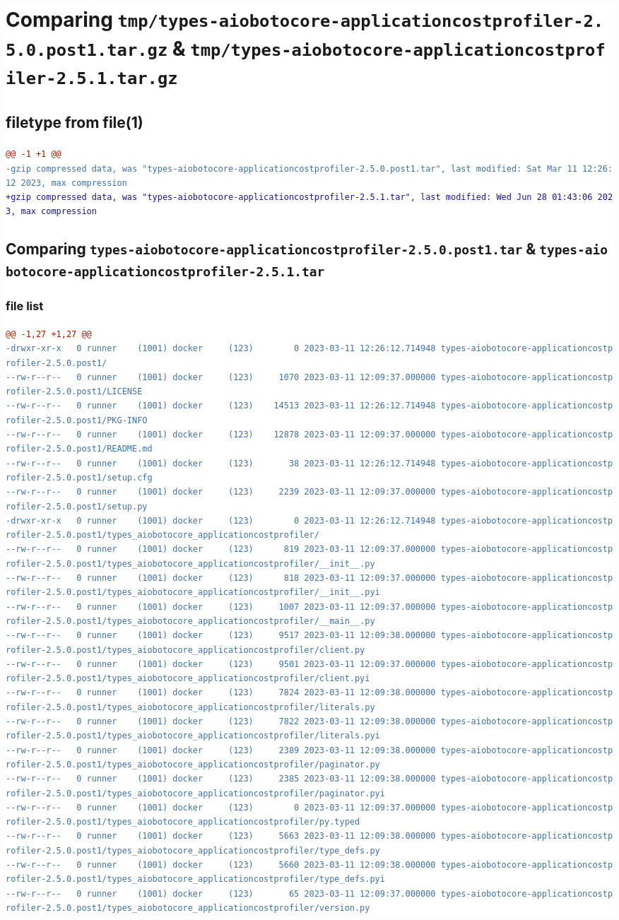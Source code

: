 # Comparing `tmp/types-aiobotocore-applicationcostprofiler-2.5.0.post1.tar.gz` & `tmp/types-aiobotocore-applicationcostprofiler-2.5.1.tar.gz`

## filetype from file(1)

```diff
@@ -1 +1 @@
-gzip compressed data, was "types-aiobotocore-applicationcostprofiler-2.5.0.post1.tar", last modified: Sat Mar 11 12:26:12 2023, max compression
+gzip compressed data, was "types-aiobotocore-applicationcostprofiler-2.5.1.tar", last modified: Wed Jun 28 01:43:06 2023, max compression
```

## Comparing `types-aiobotocore-applicationcostprofiler-2.5.0.post1.tar` & `types-aiobotocore-applicationcostprofiler-2.5.1.tar`

### file list

```diff
@@ -1,27 +1,27 @@
-drwxr-xr-x   0 runner    (1001) docker     (123)        0 2023-03-11 12:26:12.714948 types-aiobotocore-applicationcostprofiler-2.5.0.post1/
--rw-r--r--   0 runner    (1001) docker     (123)     1070 2023-03-11 12:09:37.000000 types-aiobotocore-applicationcostprofiler-2.5.0.post1/LICENSE
--rw-r--r--   0 runner    (1001) docker     (123)    14513 2023-03-11 12:26:12.714948 types-aiobotocore-applicationcostprofiler-2.5.0.post1/PKG-INFO
--rw-r--r--   0 runner    (1001) docker     (123)    12878 2023-03-11 12:09:37.000000 types-aiobotocore-applicationcostprofiler-2.5.0.post1/README.md
--rw-r--r--   0 runner    (1001) docker     (123)       38 2023-03-11 12:26:12.714948 types-aiobotocore-applicationcostprofiler-2.5.0.post1/setup.cfg
--rw-r--r--   0 runner    (1001) docker     (123)     2239 2023-03-11 12:09:37.000000 types-aiobotocore-applicationcostprofiler-2.5.0.post1/setup.py
-drwxr-xr-x   0 runner    (1001) docker     (123)        0 2023-03-11 12:26:12.714948 types-aiobotocore-applicationcostprofiler-2.5.0.post1/types_aiobotocore_applicationcostprofiler/
--rw-r--r--   0 runner    (1001) docker     (123)      819 2023-03-11 12:09:37.000000 types-aiobotocore-applicationcostprofiler-2.5.0.post1/types_aiobotocore_applicationcostprofiler/__init__.py
--rw-r--r--   0 runner    (1001) docker     (123)      818 2023-03-11 12:09:37.000000 types-aiobotocore-applicationcostprofiler-2.5.0.post1/types_aiobotocore_applicationcostprofiler/__init__.pyi
--rw-r--r--   0 runner    (1001) docker     (123)     1007 2023-03-11 12:09:37.000000 types-aiobotocore-applicationcostprofiler-2.5.0.post1/types_aiobotocore_applicationcostprofiler/__main__.py
--rw-r--r--   0 runner    (1001) docker     (123)     9517 2023-03-11 12:09:38.000000 types-aiobotocore-applicationcostprofiler-2.5.0.post1/types_aiobotocore_applicationcostprofiler/client.py
--rw-r--r--   0 runner    (1001) docker     (123)     9501 2023-03-11 12:09:37.000000 types-aiobotocore-applicationcostprofiler-2.5.0.post1/types_aiobotocore_applicationcostprofiler/client.pyi
--rw-r--r--   0 runner    (1001) docker     (123)     7824 2023-03-11 12:09:38.000000 types-aiobotocore-applicationcostprofiler-2.5.0.post1/types_aiobotocore_applicationcostprofiler/literals.py
--rw-r--r--   0 runner    (1001) docker     (123)     7822 2023-03-11 12:09:38.000000 types-aiobotocore-applicationcostprofiler-2.5.0.post1/types_aiobotocore_applicationcostprofiler/literals.pyi
--rw-r--r--   0 runner    (1001) docker     (123)     2389 2023-03-11 12:09:38.000000 types-aiobotocore-applicationcostprofiler-2.5.0.post1/types_aiobotocore_applicationcostprofiler/paginator.py
--rw-r--r--   0 runner    (1001) docker     (123)     2385 2023-03-11 12:09:38.000000 types-aiobotocore-applicationcostprofiler-2.5.0.post1/types_aiobotocore_applicationcostprofiler/paginator.pyi
--rw-r--r--   0 runner    (1001) docker     (123)        0 2023-03-11 12:09:37.000000 types-aiobotocore-applicationcostprofiler-2.5.0.post1/types_aiobotocore_applicationcostprofiler/py.typed
--rw-r--r--   0 runner    (1001) docker     (123)     5663 2023-03-11 12:09:38.000000 types-aiobotocore-applicationcostprofiler-2.5.0.post1/types_aiobotocore_applicationcostprofiler/type_defs.py
--rw-r--r--   0 runner    (1001) docker     (123)     5660 2023-03-11 12:09:38.000000 types-aiobotocore-applicationcostprofiler-2.5.0.post1/types_aiobotocore_applicationcostprofiler/type_defs.pyi
--rw-r--r--   0 runner    (1001) docker     (123)       65 2023-03-11 12:09:37.000000 types-aiobotocore-applicationcostprofiler-2.5.0.post1/types_aiobotocore_applicationcostprofiler/version.py
```